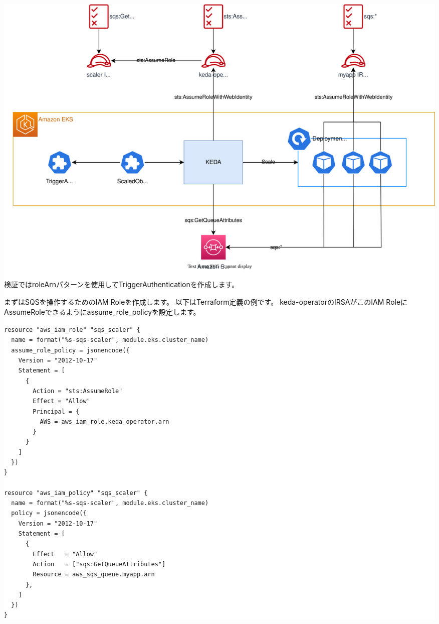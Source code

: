 ![roleArnパターン](img/ta-podidentity-rolearn.drawio.svg)

検証ではroleArnパターンを使用してTriggerAuthenticationを作成します。

まずはSQSを操作するためのIAM Roleを作成します。
以下はTerraform定義の例です。
keda-operatorのIRSAがこのIAM RoleにAssumeRoleできるようにassume_role_policyを設定します。

```hcl
resource "aws_iam_role" "sqs_scaler" {
  name = format("%s-sqs-scaler", module.eks.cluster_name)
  assume_role_policy = jsonencode({
    Version = "2012-10-17"
    Statement = [
      {
        Action = "sts:AssumeRole"
        Effect = "Allow"
        Principal = {
          AWS = aws_iam_role.keda_operator.arn
        }
      }
    ]
  })
}

resource "aws_iam_policy" "sqs_scaler" {
  name = format("%s-sqs-scaler", module.eks.cluster_name)
  policy = jsonencode({
    Version = "2012-10-17"
    Statement = [
      {
        Effect   = "Allow"
        Action   = ["sqs:GetQueueAttributes"]
        Resource = aws_sqs_queue.myapp.arn
      },
    ]
  })
}
```